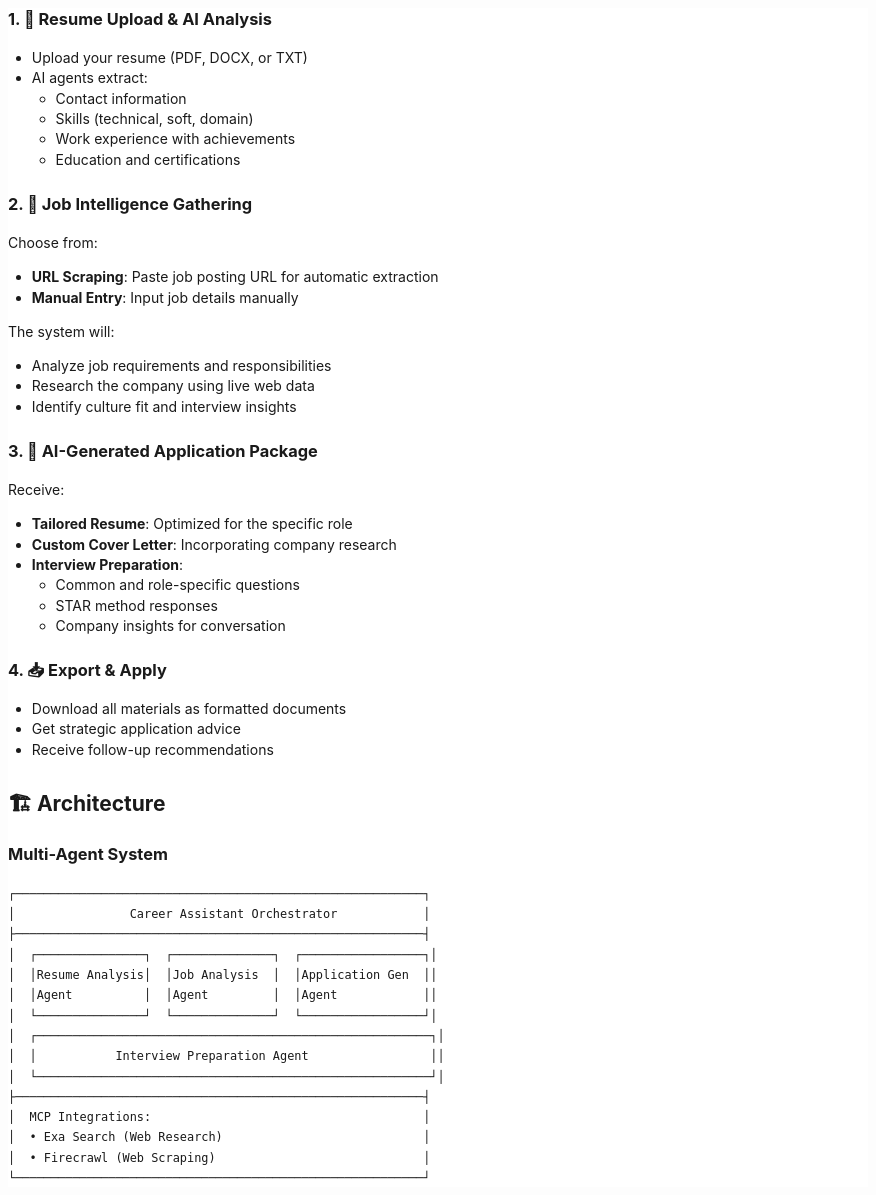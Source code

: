 ### 1. 📄 Resume Upload & AI Analysis
- Upload your resume (PDF, DOCX, or TXT)
- AI agents extract:
  - Contact information
  - Skills (technical, soft, domain)
  - Work experience with achievements
  - Education and certifications

### 2. 💼 Job Intelligence Gathering
Choose from:
- **URL Scraping**: Paste job posting URL for automatic extraction
- **Manual Entry**: Input job details manually

The system will:
- Analyze job requirements and responsibilities
- Research the company using live web data
- Identify culture fit and interview insights

### 3. 🎨 AI-Generated Application Package
Receive:
- **Tailored Resume**: Optimized for the specific role
- **Custom Cover Letter**: Incorporating company research
- **Interview Preparation**: 
  - Common and role-specific questions
  - STAR method responses
  - Company insights for conversation

### 4. 📥 Export & Apply
- Download all materials as formatted documents
- Get strategic application advice
- Receive follow-up recommendations

## 🏗️ Architecture

### Multi-Agent System
```
┌─────────────────────────────────────────────────────────┐
│                Career Assistant Orchestrator            │
├─────────────────────────────────────────────────────────┤
│  ┌───────────────┐  ┌──────────────┐  ┌─────────────────┐│
│  │Resume Analysis│  │Job Analysis  │  │Application Gen  ││
│  │Agent          │  │Agent         │  │Agent            ││
│  └───────────────┘  └──────────────┘  └─────────────────┘│
│  ┌───────────────────────────────────────────────────────┐│
│  │           Interview Preparation Agent                 ││
│  └───────────────────────────────────────────────────────┘│
├─────────────────────────────────────────────────────────┤
│  MCP Integrations:                                      │
│  • Exa Search (Web Research)                            │
│  • Firecrawl (Web Scraping)                             │
└─────────────────────────────────────────────────────────┘
```
